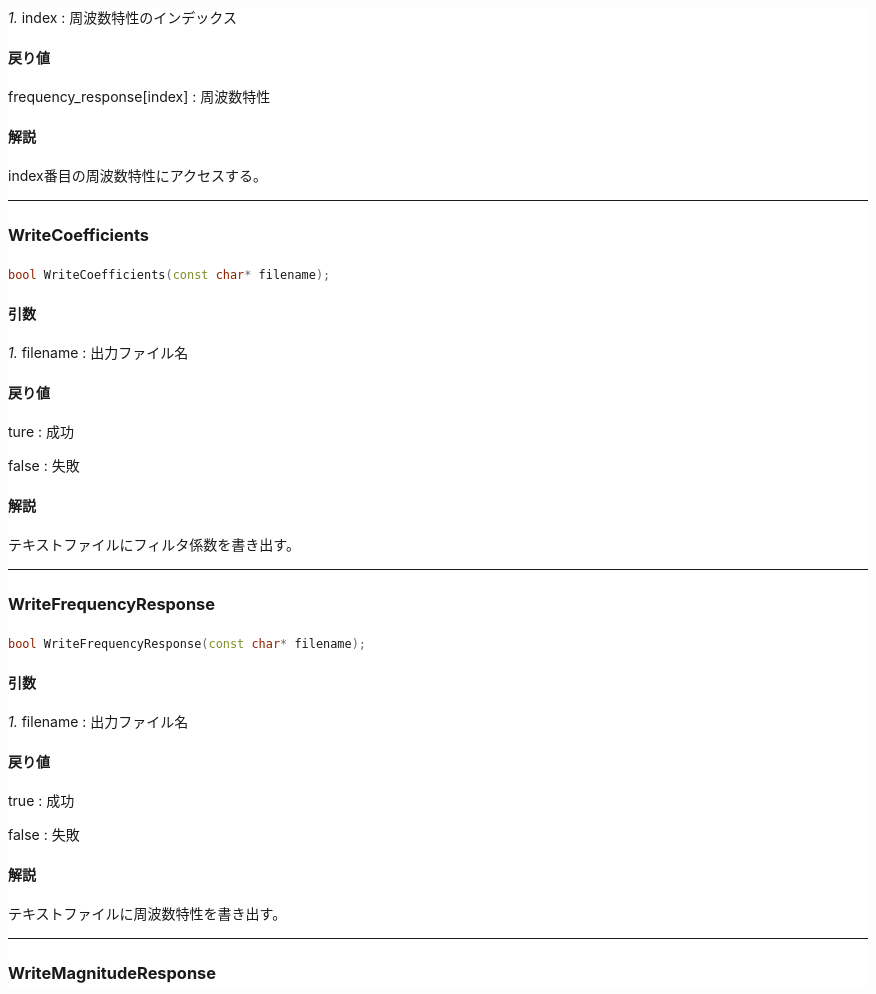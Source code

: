 *1.* index : 周波数特性のインデックス

#### 戻り値

frequency_response[index] : 周波数特性

#### 解説

index番目の周波数特性にアクセスする。

---

### WriteCoefficients

~~~c++
bool WriteCoefficients(const char* filename);
~~~

#### 引数

*1.* filename : 出力ファイル名

#### 戻り値

ture : 成功

false : 失敗

#### 解説

テキストファイルにフィルタ係数を書き出す。

---

### WriteFrequencyResponse

~~~c++
bool WriteFrequencyResponse(const char* filename);
~~~

#### 引数

*1.* filename : 出力ファイル名

#### 戻り値

true : 成功

false : 失敗

#### 解説

テキストファイルに周波数特性を書き出す。

---

### WriteMagnitudeResponse
